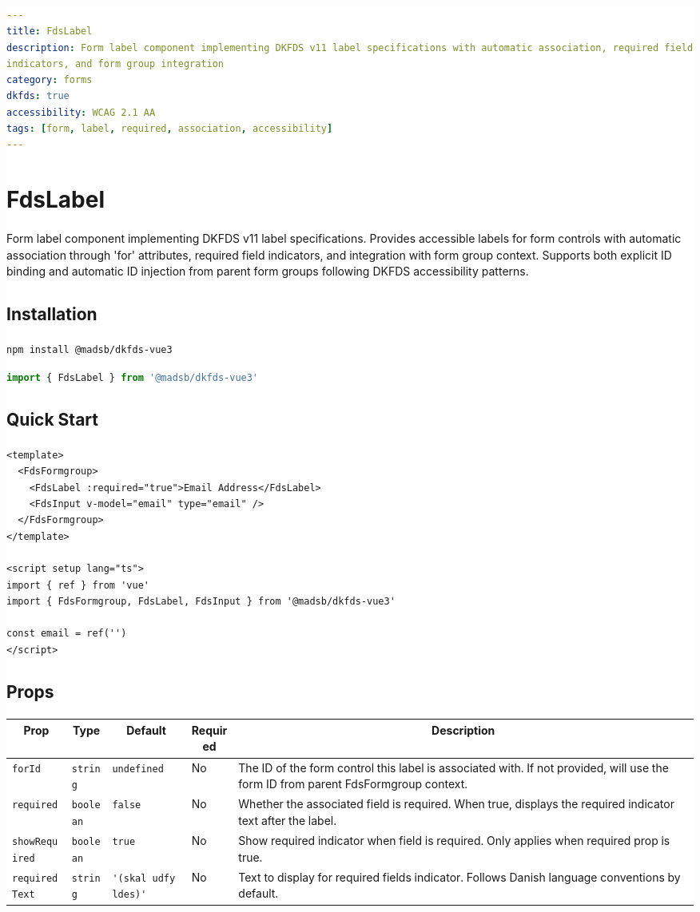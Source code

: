 ```yaml
---
title: FdsLabel
description: Form label component implementing DKFDS v11 label specifications with automatic association, required field indicators, and form group integration
category: forms
dkfds: true
accessibility: WCAG 2.1 AA
tags: [form, label, required, association, accessibility]
---
```


# FdsLabel

Form label component implementing DKFDS v11 label specifications. Provides accessible labels for form controls with automatic association through 'for' attributes, required field indicators, and integration with form group context. Supports both explicit ID binding and automatic ID injection from parent form groups following DKFDS accessibility patterns.

## Installation

```bash
npm install @madsb/dkfds-vue3
```

```typescript
import { FdsLabel } from '@madsb/dkfds-vue3'
```

## Quick Start

```vue
<template>
  <FdsFormgroup>
    <FdsLabel :required="true">Email Address</FdsLabel>
    <FdsInput v-model="email" type="email" />
  </FdsFormgroup>
</template>

<script setup lang="ts">
import { ref } from 'vue'
import { FdsFormgroup, FdsLabel, FdsInput } from '@madsb/dkfds-vue3'

const email = ref('')
</script>
```

## Props

| Prop           | Type      | Default           | Required | Description                                                                                                                          |
| -------------- | --------- | ----------------- | -------- | ------------------------------------------------------------------------------------------------------------------------------------ |
| `forId`        | `string`  | `undefined`       | No       | The ID of the form control this label is associated with. If not provided, will use the form ID from parent FdsFormgroup context.   |
| `required`     | `boolean` | `false`           | No       | Whether the associated field is required. When true, displays the required indicator text after the label.                          |
| `showRequired` | `boolean` | `true`            | No       | Show required indicator when field is required. Only applies when required prop is true.                                            |
| `requiredText` | `string`  | `'(skal udfyldes)'` | No       | Text to display for required fields indicator. Follows Danish language conventions by default.                                      |
